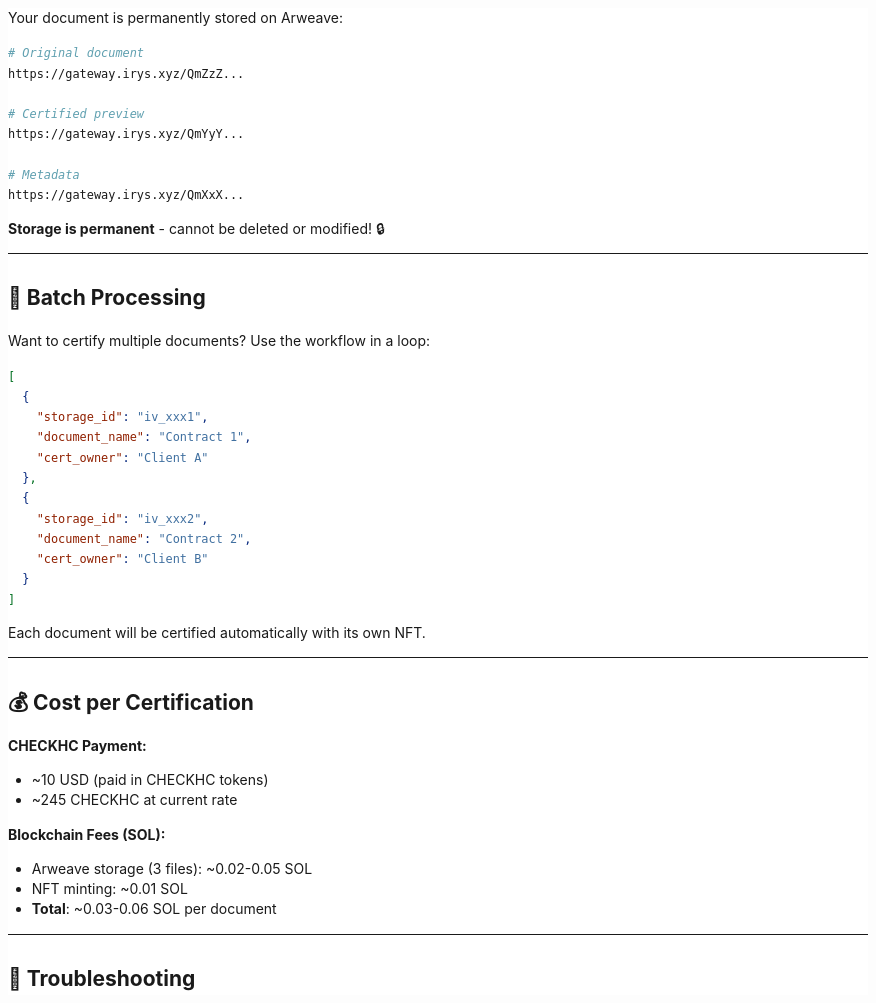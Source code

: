 Your document is permanently stored on Arweave:

```bash
# Original document
https://gateway.irys.xyz/QmZzZ...

# Certified preview
https://gateway.irys.xyz/QmYyY...

# Metadata
https://gateway.irys.xyz/QmXxX...
```

**Storage is permanent** - cannot be deleted or modified! 🔒

---

## 🔄 Batch Processing

Want to certify multiple documents? Use the workflow in a loop:

```json
[
  {
    "storage_id": "iv_xxx1",
    "document_name": "Contract 1",
    "cert_owner": "Client A"
  },
  {
    "storage_id": "iv_xxx2",
    "document_name": "Contract 2",
    "cert_owner": "Client B"
  }
]
```

Each document will be certified automatically with its own NFT.

---

## 💰 Cost per Certification

**CHECKHC Payment:**
- ~10 USD (paid in CHECKHC tokens)
- ~245 CHECKHC at current rate

**Blockchain Fees (SOL):**
- Arweave storage (3 files): ~0.02-0.05 SOL
- NFT minting: ~0.01 SOL
- **Total**: ~0.03-0.06 SOL per document

---

## 🐛 Troubleshooting
